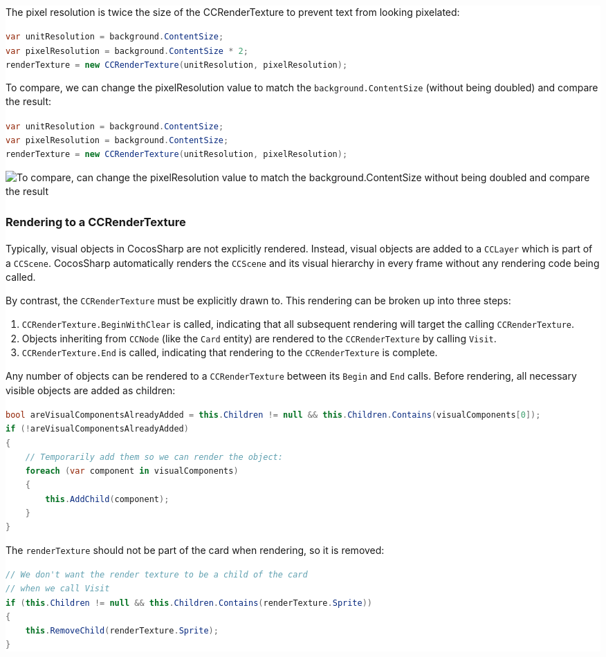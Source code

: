 The pixel resolution is twice the size of the CCRenderTexture to prevent text from looking pixelated:


```csharp
var unitResolution = background.ContentSize;
var pixelResolution = background.ContentSize * 2;
renderTexture = new CCRenderTexture(unitResolution, pixelResolution);
```

To compare, we can change the pixelResolution value to match the `background.ContentSize` (without being doubled) and compare the result: 


```csharp
var unitResolution = background.ContentSize;
var pixelResolution = background.ContentSize;
renderTexture = new CCRenderTexture(unitResolution, pixelResolution);
```

![](ccrendertexture-images/image9.png "To compare, can change the pixelResolution value to match the background.ContentSize without being doubled and compare the result")


### Rendering to a CCRenderTexture

Typically, visual objects in CocosSharp are not explicitly rendered. Instead, visual objects are added to a `CCLayer` which is part of a `CCScene`. CocosSharp automatically renders the `CCScene` and its visual hierarchy in every frame without any rendering code being called. 

By contrast, the `CCRenderTexture` must be explicitly drawn to. This rendering can be broken up into three steps:

1. `CCRenderTexture.BeginWithClear` is called, indicating that all subsequent rendering will target the calling `CCRenderTexture`.
1. Objects inheriting from `CCNode` (like the `Card` entity) are rendered to the `CCRenderTexture` by calling `Visit`.
1. `CCRenderTexture.End` is called, indicating that rendering to the `CCRenderTexture` is complete.

Any number of objects can be rendered to a `CCRenderTexture` between its `Begin` and `End` calls. Before rendering, all necessary visible objects are added as children:


```csharp
bool areVisualComponentsAlreadyAdded = this.Children != null && this.Children.Contains(visualComponents[0]);
if (!areVisualComponentsAlreadyAdded)
{
    // Temporarily add them so we can render the object:
    foreach (var component in visualComponents)
    {
        this.AddChild(component);
    }
}
```

The `renderTexture` should not be part of the card when rendering, so it is removed:


```csharp
// We don't want the render texture to be a child of the card 
// when we call Visit
if (this.Children != null && this.Children.Contains(renderTexture.Sprite))
{
    this.RemoveChild(renderTexture.Sprite);
}
```
